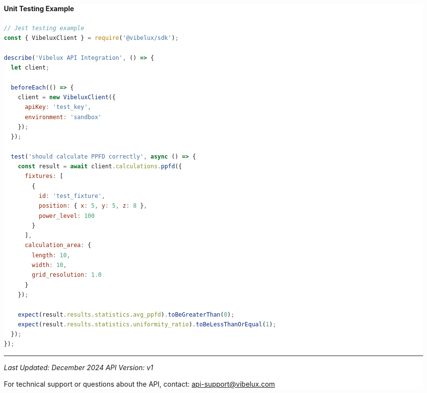 #### Unit Testing Example
```javascript
// Jest testing example
const { VibeluxClient } = require('@vibelux/sdk');

describe('Vibelux API Integration', () => {
  let client;
  
  beforeEach(() => {
    client = new VibeluxClient({
      apiKey: 'test_key',
      environment: 'sandbox'
    });
  });
  
  test('should calculate PPFD correctly', async () => {
    const result = await client.calculations.ppfd({
      fixtures: [
        {
          id: 'test_fixture',
          position: { x: 5, y: 5, z: 8 },
          power_level: 100
        }
      ],
      calculation_area: {
        length: 10,
        width: 10,
        grid_resolution: 1.0
      }
    });
    
    expect(result.results.statistics.avg_ppfd).toBeGreaterThan(0);
    expect(result.results.statistics.uniformity_ratio).toBeLessThanOrEqual(1);
  });
});
```

---

*Last Updated: December 2024*
*API Version: v1*

For technical support or questions about the API, contact: api-support@vibelux.com